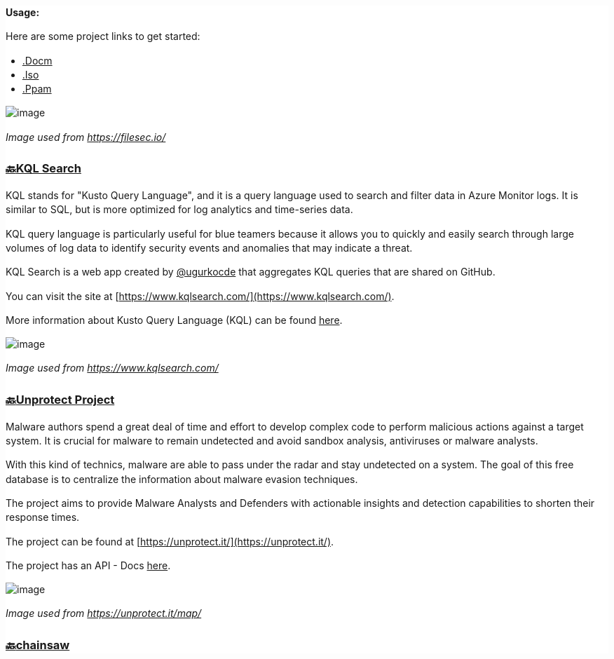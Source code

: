 **Usage:** 

Here are some project links to get started:

- [.Docm](https://filesec.io/docm)
- [.Iso](https://filesec.io/iso)
- [.Ppam](https://filesec.io/ppam)

![image](https://user-images.githubusercontent.com/100603074/210625626-58223992-2821-42c6-878a-e6aea4b9a508.png)

*Image used from https://filesec.io/*

### [🔙](#tool-list)[KQL Search](https://www.kqlsearch.com/)

KQL stands for "Kusto Query Language", and it is a query language used to search and filter data in Azure Monitor logs. It is similar to SQL, but is more optimized for log analytics and time-series data.

KQL query language is particularly useful for blue teamers because it allows you to quickly and easily search through large volumes of log data to identify security events and anomalies that may indicate a threat.

KQL Search is a web app created by [@ugurkocde](https://twitter.com/ugurkocde) that aggregates KQL queries that are shared on GitHub.

You can visit the site at [https://www.kqlsearch.com/](https://www.kqlsearch.com/).

More information about Kusto Query Language (KQL) can be found [here](https://learn.microsoft.com/en-us/azure/data-explorer/kusto/query/).

![image](https://user-images.githubusercontent.com/100603074/210736862-1e0cf987-7c85-40c1-b51c-1f3a1f946f7d.png)

*Image used from https://www.kqlsearch.com/*

### [🔙](#tool-list)[Unprotect Project](https://unprotect.it/about/)

Malware authors spend a great deal of time and effort to develop complex code to perform malicious actions against a target system. It is crucial for malware to remain undetected and avoid sandbox analysis, antiviruses or malware analysts. 

With this kind of technics, malware are able to pass under the radar and stay undetected on a system. The goal of this free database is to centralize the information about malware evasion techniques.

The project aims to provide Malware Analysts and Defenders with actionable insights and detection capabilities to shorten their response times.

The project can be found at [https://unprotect.it/](https://unprotect.it/).

The project has an API - Docs [here](https://unprotect.it/api/).

![image](https://user-images.githubusercontent.com/100603074/210743650-6adaddce-ecb3-41bb-854b-292482b73d55.png)

*Image used from https://unprotect.it/map/*

### [🔙](#tool-list)[chainsaw](https://github.com/WithSecureLabs/chainsaw)
